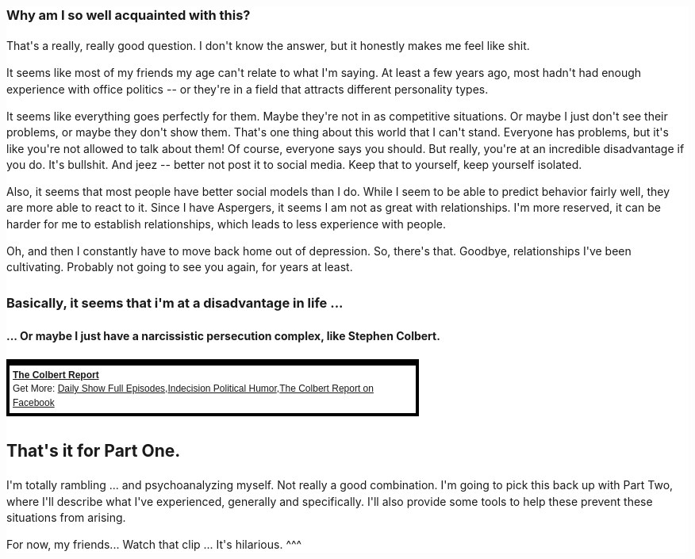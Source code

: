 ### Why am I so well acquainted with this?

That's a really, really good question.  I don't know the answer, but it honestly makes me feel like shit.

It seems like most of my friends my age can't relate to what I'm saying.  At least a few years ago, most hadn't had enough experience with office politics -- or they're in a field that attracts different personality types.  

It seems like everything goes perfectly for them.  Maybe they're not in as competitive situations.  Or maybe I just don't see their problems, or maybe they don't show them.  That's one thing about this world that I can't stand.  Everyone has problems, but it's like you're not allowed to talk about them!  Of course, everyone says you should.  But really, you're at an incredible disadvantage if you do.  It's bullshit.  And jeez -- better not post it to social media.  Keep that to yourself, keep yourself isolated.

Also, it seems that most people have better social models than I do.  While I seem to be able to predict behavior fairly well, they are more able to react to it.  Since I have Aspergers, it seems I am not as great with relationships.  I'm more reserved, it can be harder for me to establish relationships, which leads to less experience with people.  

Oh, and then I constantly have to move back home out of depression.  So, there's that.  Goodbye, relationships I've been cultivating.  Probably not going to see you again, for years at least.

### Basically, it seems that i'm at a disadvantage in life ... 

#### ... Or maybe I just have a narcissistic persecution complex, like Stephen Colbert.

<div style="background-color:#000000;width:520px;"><div style="padding:4px;"><iframe src="http://media.mtvnservices.com/embed/mgid:arc:video:colbertnation.com:d220685a-6a13-4b7b-a0a4-49a02c19cac3" width="512" height="288" frameborder="0"></iframe><p style="text-align:left;background-color:#FFFFFF;padding:4px;margin-top:4px;margin-bottom:0px;font-family:Arial, Helvetica, sans-serif;font-size:12px;"><b><a href="http://thecolbertreport.cc.com/">The Colbert Report</a></b><br />Get More: <a href="http://thecolbertreport.cc.com/full-episodes/">Daily Show Full Episodes</a>,<a href="http://www.comedycentral.com/indecision">Indecision Political Humor</a>,<a href="http://www.facebook.com/thecolbertreport">The Colbert Report on Facebook</a></p></div></div>

## That's it for Part One.

I'm totally rambling ... and psychoanalyzing myself.  Not really a good combination.  I'm going to pick this back up with Part Two, where I'll describe what I've experienced, generally and specifically.  I'll also provide some tools to help these prevent these situations from arising.

For now, my friends... Watch that clip ... It's hilarious. ^^^
